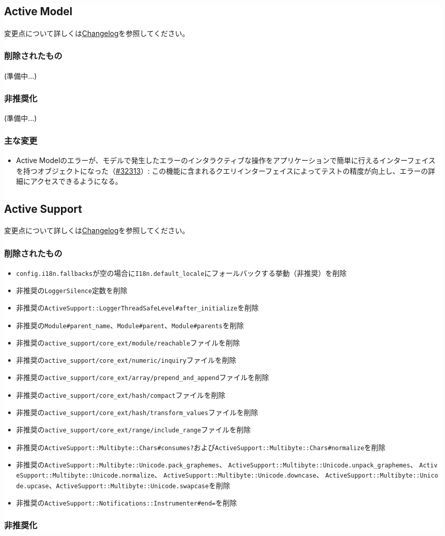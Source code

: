 Active Model
------------

変更点について詳しくは[Changelog][active-model]を参照してください。

### 削除されたもの

(準備中...)

### 非推奨化

(準備中...)

### 主な変更

*   Active Modelのエラーが、モデルで発生したエラーのインタラクティブな操作をアプリケーションで簡単に行えるインターフェイスを持つオブジェクトになった（[#32313](https://github.com/rails/rails/pull/32313)）: この機能に含まれるクエリインターフェイスによってテストの精度が向上し、エラーの詳細にアクセスできるようになる。

Active Support
--------------

変更点について詳しくは[Changelog][active-support]を参照してください。

### 削除されたもの

*   `config.i18n.fallbacks`が空の場合に`I18n.default_locale`にフォールバックする挙動（非推奨）を削除

*   非推奨の`LoggerSilence`定数を削除

*   非推奨の`ActiveSupport::LoggerThreadSafeLevel#after_initialize`を削除

*   非推奨の`Module#parent_name`、`Module#parent`、`Module#parents`を削除

*   非推奨の`active_support/core_ext/module/reachable`ファイルを削除

*   非推奨の`active_support/core_ext/numeric/inquiry`ファイルを削除

*   非推奨の`active_support/core_ext/array/prepend_and_append`ファイルを削除

*   非推奨の`active_support/core_ext/hash/compact`ファイルを削除

*   非推奨の`active_support/core_ext/hash/transform_values`ファイルを削除

*   非推奨の`active_support/core_ext/range/include_range`ファイルを削除

*   非推奨の`ActiveSupport::Multibyte::Chars#consumes?`および`ActiveSupport::Multibyte::Chars#normalize`を削除

*   非推奨の`ActiveSupport::Multibyte::Unicode.pack_graphemes`、
    `ActiveSupport::Multibyte::Unicode.unpack_graphemes`、
    `ActiveSupport::Multibyte::Unicode.normalize`、
    `ActiveSupport::Multibyte::Unicode.downcase`、
    `ActiveSupport::Multibyte::Unicode.upcase`、`ActiveSupport::Multibyte::Unicode.swapcase`を削除

*   非推奨の`ActiveSupport::Notifications::Instrumenter#end=`を削除

### 非推奨化


[railties]:       https://github.com/rails/rails/blob/6-1-stable/railties/CHANGELOG.md
[action-pack]:    https://github.com/rails/rails/blob/6-1-stable/actionpack/CHANGELOG.md
[action-view]:    https://github.com/rails/rails/blob/6-1-stable/actionview/CHANGELOG.md
[action-mailer]:  https://github.com/rails/rails/blob/6-1-stable/actionmailer/CHANGELOG.md
[action-cable]:   https://github.com/rails/rails/blob/6-1-stable/actioncable/CHANGELOG.md
[active-record]:  https://github.com/rails/rails/blob/6-1-stable/activerecord/CHANGELOG.md
[active-storage]: https://github.com/rails/rails/blob/6-1-stable/activestorage/CHANGELOG.md
[active-model]:   https://github.com/rails/rails/blob/6-1-stable/activemodel/CHANGELOG.md
[active-support]: https://github.com/rails/rails/blob/6-1-stable/activesupport/CHANGELOG.md
[active-job]:     https://github.com/rails/rails/blob/6-1-stable/activejob/CHANGELOG.md
[action-text]:    https://github.com/rails/rails/blob/6-1-stable/actiontext/CHANGELOG.md
[action-mailbox]: https://github.com/rails/rails/blob/6-1-stable/actionmailbox/CHANGELOG.md
[guides]:         https://github.com/rails/rails/blob/6-1-stable/guides/CHANGELOG.md
